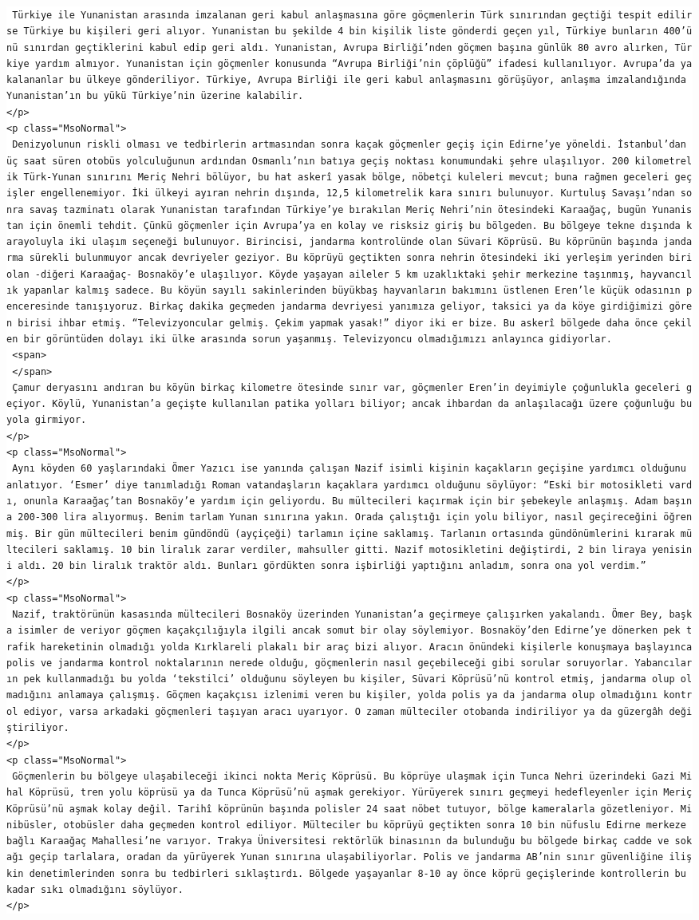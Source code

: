      Türkiye ile Yunanistan arasında imzalanan geri kabul anlaşmasına göre göçmenlerin Türk sınırından geçtiği tespit edilirse Türkiye bu kişileri geri alıyor. Yunanistan bu şekilde 4 bin kişilik liste gönderdi geçen yıl, Türkiye bunların 400’ünü sınırdan geçtiklerini kabul edip geri aldı. Yunanistan, Avrupa Birliği’nden göçmen başına günlük 80 avro alırken, Türkiye yardım almıyor. Yunanistan için göçmenler konusunda “Avrupa Birliği’nin çöplüğü” ifadesi kullanılıyor. Avrupa’da yakalananlar bu ülkeye gönderiliyor. Türkiye, Avrupa Birliği ile geri kabul anlaşmasını görüşüyor, anlaşma imzalandığında Yunanistan’ın bu yükü Türkiye’nin üzerine kalabilir.
    </p>
    <p class="MsoNormal">
     Denizyolunun riskli olması ve tedbirlerin artmasından sonra kaçak göçmenler geçiş için Edirne’ye yöneldi. İstanbul’dan üç saat süren otobüs yolculuğunun ardından Osmanlı’nın batıya geçiş noktası konumundaki şehre ulaşılıyor. 200 kilometrelik Türk-Yunan sınırını Meriç Nehri bölüyor, bu hat askerî yasak bölge, nöbetçi kuleleri mevcut; buna rağmen geceleri geçişler engellenemiyor. İki ülkeyi ayıran nehrin dışında, 12,5 kilometrelik kara sınırı bulunuyor. Kurtuluş Savaşı’ndan sonra savaş tazminatı olarak Yunanistan tarafından Türkiye’ye bırakılan Meriç Nehri’nin ötesindeki Karaağaç, bugün Yunanistan için önemli tehdit. Çünkü göçmenler için Avrupa’ya en kolay ve risksiz giriş bu bölgeden. Bu bölgeye tekne dışında karayoluyla iki ulaşım seçeneği bulunuyor. Birincisi, jandarma kontrolünde olan Süvari Köprüsü. Bu köprünün başında jandarma sürekli bulunmuyor ancak devriyeler geziyor. Bu köprüyü geçtikten sonra nehrin ötesindeki iki yerleşim yerinden biri olan -diğeri Karaağaç- Bosnaköy’e ulaşılıyor. Köyde yaşayan aileler 5 km uzaklıktaki şehir merkezine taşınmış, hayvancılık yapanlar kalmış sadece. Bu köyün sayılı sakinlerinden büyükbaş hayvanların bakımını üstlenen Eren’le küçük odasının penceresinde tanışıyoruz. Birkaç dakika geçmeden jandarma devriyesi yanımıza geliyor, taksici ya da köye girdiğimizi gören birisi ihbar etmiş. “Televizyoncular gelmiş. Çekim yapmak yasak!” diyor iki er bize. Bu askerî bölgede daha önce çekilen bir görüntüden dolayı iki ülke arasında sorun yaşanmış. Televizyoncu olmadığımızı anlayınca gidiyorlar.
     <span>
     </span>
     Çamur deryasını andıran bu köyün birkaç kilometre ötesinde sınır var, göçmenler Eren’in deyimiyle çoğunlukla geceleri geçiyor. Köylü, Yunanistan’a geçişte kullanılan patika yolları biliyor; ancak ihbardan da anlaşılacağı üzere çoğunluğu bu yola girmiyor.
    </p>
    <p class="MsoNormal">
     Aynı köyden 60 yaşlarındaki Ömer Yazıcı ise yanında çalışan Nazif isimli kişinin kaçakların geçişine yardımcı olduğunu anlatıyor. ‘Esmer’ diye tanımladığı Roman vatandaşların kaçaklara yardımcı olduğunu söylüyor: “Eski bir motosikleti vardı, onunla Karaağaç’tan Bosnaköy’e yardım için geliyordu. Bu mültecileri kaçırmak için bir şebekeyle anlaşmış. Adam başına 200-300 lira alıyormuş. Benim tarlam Yunan sınırına yakın. Orada çalıştığı için yolu biliyor, nasıl geçireceğini öğrenmiş. Bir gün mültecileri benim gündöndü (ayçiçeği) tarlamın içine saklamış. Tarlanın ortasında gündönümlerini kırarak mültecileri saklamış. 10 bin liralık zarar verdiler, mahsuller gitti. Nazif motosikletini değiştirdi, 2 bin liraya yenisini aldı. 20 bin liralık traktör aldı. Bunları gördükten sonra işbirliği yaptığını anladım, sonra ona yol verdim.”
    </p>
    <p class="MsoNormal">
     Nazif, traktörünün kasasında mültecileri Bosnaköy üzerinden Yunanistan’a geçirmeye çalışırken yakalandı. Ömer Bey, başka isimler de veriyor göçmen kaçakçılığıyla ilgili ancak somut bir olay söylemiyor. Bosnaköy’den Edirne’ye dönerken pek trafik hareketinin olmadığı yolda Kırklareli plakalı bir araç bizi alıyor. Aracın önündeki kişilerle konuşmaya başlayınca polis ve jandarma kontrol noktalarının nerede olduğu, göçmenlerin nasıl geçebileceği gibi sorular soruyorlar. Yabancıların pek kullanmadığı bu yolda ‘tekstilci’ olduğunu söyleyen bu kişiler, Süvari Köprüsü’nü kontrol etmiş, jandarma olup olmadığını anlamaya çalışmış. Göçmen kaçakçısı izlenimi veren bu kişiler, yolda polis ya da jandarma olup olmadığını kontrol ediyor, varsa arkadaki göçmenleri taşıyan aracı uyarıyor. O zaman mülteciler otobanda indiriliyor ya da güzergâh değiştiriliyor.
    </p>
    <p class="MsoNormal">
     Göçmenlerin bu bölgeye ulaşabileceği ikinci nokta Meriç Köprüsü. Bu köprüye ulaşmak için Tunca Nehri üzerindeki Gazi Mihal Köprüsü, tren yolu köprüsü ya da Tunca Köprüsü’nü aşmak gerekiyor. Yürüyerek sınırı geçmeyi hedefleyenler için Meriç Köprüsü’nü aşmak kolay değil. Tarihî köprünün başında polisler 24 saat nöbet tutuyor, bölge kameralarla gözetleniyor. Minibüsler, otobüsler daha geçmeden kontrol ediliyor. Mülteciler bu köprüyü geçtikten sonra 10 bin nüfuslu Edirne merkeze bağlı Karaağaç Mahallesi’ne varıyor. Trakya Üniversitesi rektörlük binasının da bulunduğu bu bölgede birkaç cadde ve sokağı geçip tarlalara, oradan da yürüyerek Yunan sınırına ulaşabiliyorlar. Polis ve jandarma AB’nin sınır güvenliğine ilişkin denetimlerinden sonra bu tedbirleri sıklaştırdı. Bölgede yaşayanlar 8-10 ay önce köprü geçişlerinde kontrollerin bu kadar sıkı olmadığını söylüyor.
    </p>